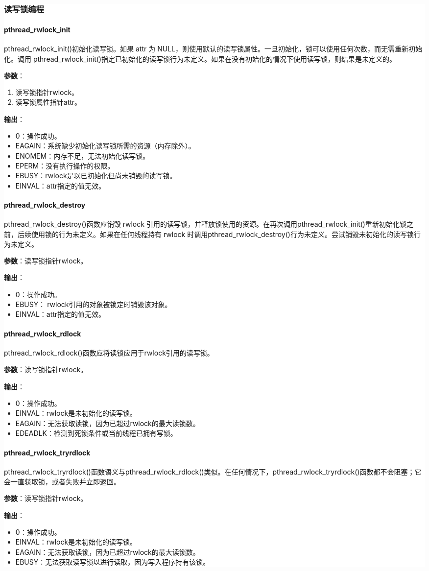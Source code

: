 ### 读写锁编程

#### pthread_rwlock_init

pthread_rwlock_init()初始化读写锁。如果 attr 为 NULL，则使用默认的读写锁属性。一旦初始化，锁可以使用任何次数，而无需重新初始化。调用 pthread_rwlock_init()指定已初始化的读写锁行为未定义。如果在没有初始化的情况下使用读写锁，则结果是未定义的。

**参数**：

1. 读写锁指针rwlock。
2. 读写锁属性指针attr。

**输出**：

- 0：操作成功。
- EAGAIN：系统缺少初始化读写锁所需的资源（内存除外）。
- ENOMEM：内存不足，无法初始化读写锁。
- EPERM：没有执行操作的权限。
- EBUSY：rwlock是以已初始化但尚未销毁的读写锁。
- EINVAL：attr指定的值无效。

#### pthread_rwlock_destroy

pthread_rwlock_destroy()函数应销毁 rwlock 引用的读写锁，并释放锁使用的资源。在再次调用pthread_rwlock_init()重新初始化锁之前，后续使用锁的行为未定义。如果在任何线程持有 rwlock 时调用pthread_rwlock_destroy()行为未定义。尝试销毁未初始化的读写锁行为未定义。

**参数**：读写锁指针rwlock。

**输出**：

- 0：操作成功。
- EBUSY： rwlock引用的对象被锁定时销毁该对象。
- EINVAL：attr指定的值无效。

#### pthread_rwlock_rdlock

pthread_rwlock_rdlock()函数应将读锁应用于rwlock引用的读写锁。

**参数**：读写锁指针rwlock。

**输出**：

- 0：操作成功。
- EINVAL：rwlock是未初始化的读写锁。
- EAGAIN：无法获取读锁，因为已超过rwlock的最大读锁数。
- EDEADLK：检测到死锁条件或当前线程已拥有写锁。

#### pthread_rwlock_tryrdlock

pthread_rwlock_tryrdlock()函数语义与pthread_rwlock_rdlock()类似。在任何情况下，pthread_rwlock_tryrdlock()函数都不会阻塞；它会一直获取锁，或者失败并立即返回。

**参数**：读写锁指针rwlock。

**输出**：

- 0：操作成功。
- EINVAL：rwlock是未初始化的读写锁。
- EAGAIN：无法获取读锁，因为已超过rwlock的最大读锁数。
- EBUSY：无法获取读写锁以进行读取，因为写入程序持有该锁。
